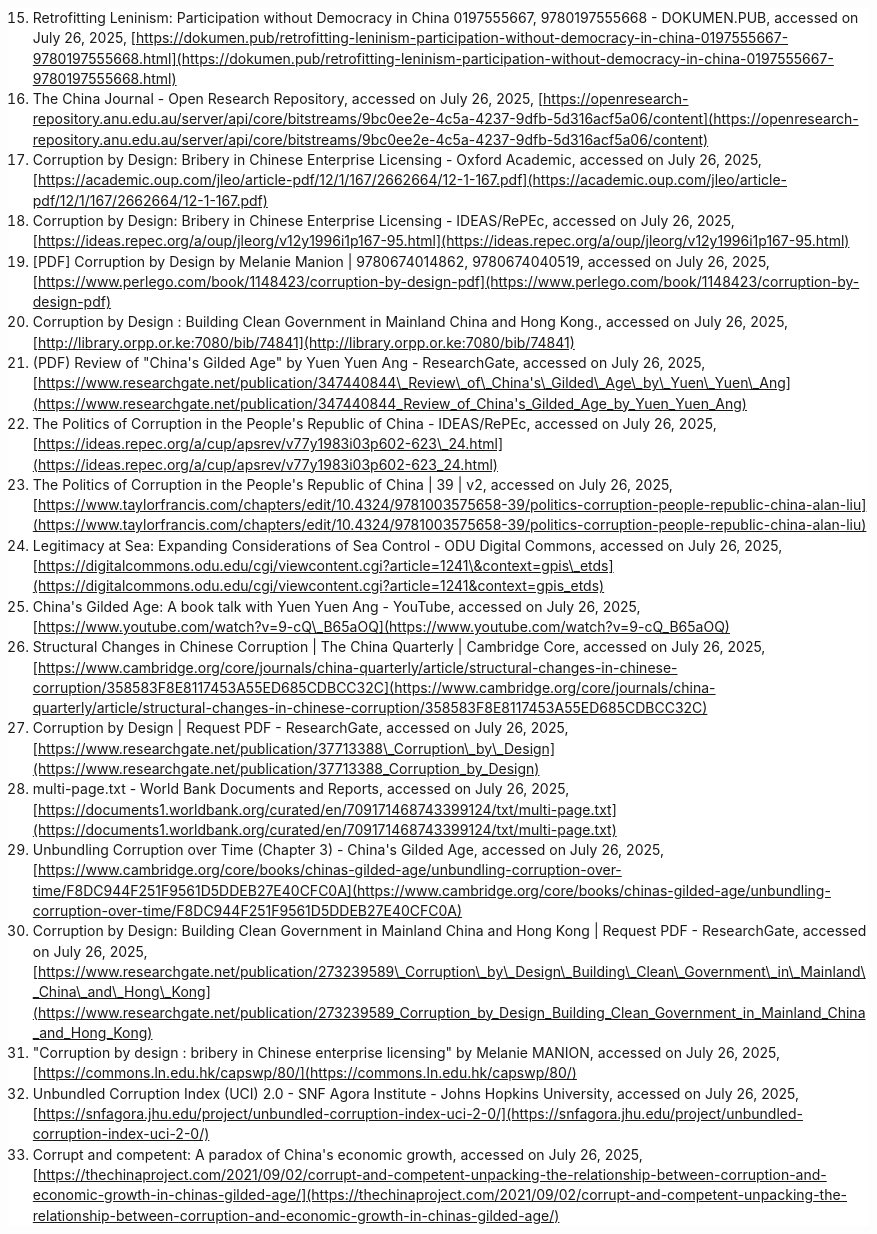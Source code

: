 15. Retrofitting Leninism: Participation without Democracy in China 0197555667, 9780197555668 \- DOKUMEN.PUB, accessed on July 26, 2025, [https://dokumen.pub/retrofitting-leninism-participation-without-democracy-in-china-0197555667-9780197555668.html](https://dokumen.pub/retrofitting-leninism-participation-without-democracy-in-china-0197555667-9780197555668.html)  
16. The China Journal \- Open Research Repository, accessed on July 26, 2025, [https://openresearch-repository.anu.edu.au/server/api/core/bitstreams/9bc0ee2e-4c5a-4237-9dfb-5d316acf5a06/content](https://openresearch-repository.anu.edu.au/server/api/core/bitstreams/9bc0ee2e-4c5a-4237-9dfb-5d316acf5a06/content)  
17. Corruption by Design: Bribery in Chinese Enterprise Licensing \- Oxford Academic, accessed on July 26, 2025, [https://academic.oup.com/jleo/article-pdf/12/1/167/2662664/12-1-167.pdf](https://academic.oup.com/jleo/article-pdf/12/1/167/2662664/12-1-167.pdf)  
18. Corruption by Design: Bribery in Chinese Enterprise Licensing \- IDEAS/RePEc, accessed on July 26, 2025, [https://ideas.repec.org/a/oup/jleorg/v12y1996i1p167-95.html](https://ideas.repec.org/a/oup/jleorg/v12y1996i1p167-95.html)  
19. \[PDF\] Corruption by Design by Melanie Manion | 9780674014862, 9780674040519, accessed on July 26, 2025, [https://www.perlego.com/book/1148423/corruption-by-design-pdf](https://www.perlego.com/book/1148423/corruption-by-design-pdf)  
20. Corruption by Design : Building Clean Government in Mainland China and Hong Kong., accessed on July 26, 2025, [http://library.orpp.or.ke:7080/bib/74841](http://library.orpp.or.ke:7080/bib/74841)  
21. (PDF) Review of "China's Gilded Age" by Yuen Yuen Ang \- ResearchGate, accessed on July 26, 2025, [https://www.researchgate.net/publication/347440844\_Review\_of\_China's\_Gilded\_Age\_by\_Yuen\_Yuen\_Ang](https://www.researchgate.net/publication/347440844_Review_of_China's_Gilded_Age_by_Yuen_Yuen_Ang)  
22. The Politics of Corruption in the People's Republic of China \- IDEAS/RePEc, accessed on July 26, 2025, [https://ideas.repec.org/a/cup/apsrev/v77y1983i03p602-623\_24.html](https://ideas.repec.org/a/cup/apsrev/v77y1983i03p602-623_24.html)  
23. The Politics of Corruption in the People's Republic of China | 39 | v2, accessed on July 26, 2025, [https://www.taylorfrancis.com/chapters/edit/10.4324/9781003575658-39/politics-corruption-people-republic-china-alan-liu](https://www.taylorfrancis.com/chapters/edit/10.4324/9781003575658-39/politics-corruption-people-republic-china-alan-liu)  
24. Legitimacy at Sea: Expanding Considerations of Sea Control \- ODU Digital Commons, accessed on July 26, 2025, [https://digitalcommons.odu.edu/cgi/viewcontent.cgi?article=1241\&context=gpis\_etds](https://digitalcommons.odu.edu/cgi/viewcontent.cgi?article=1241&context=gpis_etds)  
25. China's Gilded Age: A book talk with Yuen Yuen Ang \- YouTube, accessed on July 26, 2025, [https://www.youtube.com/watch?v=9-cQ\_B65aOQ](https://www.youtube.com/watch?v=9-cQ_B65aOQ)  
26. Structural Changes in Chinese Corruption | The China Quarterly | Cambridge Core, accessed on July 26, 2025, [https://www.cambridge.org/core/journals/china-quarterly/article/structural-changes-in-chinese-corruption/358583F8E8117453A55ED685CDBCC32C](https://www.cambridge.org/core/journals/china-quarterly/article/structural-changes-in-chinese-corruption/358583F8E8117453A55ED685CDBCC32C)  
27. Corruption by Design | Request PDF \- ResearchGate, accessed on July 26, 2025, [https://www.researchgate.net/publication/37713388\_Corruption\_by\_Design](https://www.researchgate.net/publication/37713388_Corruption_by_Design)  
28. multi-page.txt \- World Bank Documents and Reports, accessed on July 26, 2025, [https://documents1.worldbank.org/curated/en/709171468743399124/txt/multi-page.txt](https://documents1.worldbank.org/curated/en/709171468743399124/txt/multi-page.txt)  
29. Unbundling Corruption over Time (Chapter 3\) \- China's Gilded Age, accessed on July 26, 2025, [https://www.cambridge.org/core/books/chinas-gilded-age/unbundling-corruption-over-time/F8DC944F251F9561D5DDEB27E40CFC0A](https://www.cambridge.org/core/books/chinas-gilded-age/unbundling-corruption-over-time/F8DC944F251F9561D5DDEB27E40CFC0A)  
30. Corruption by Design: Building Clean Government in Mainland China and Hong Kong | Request PDF \- ResearchGate, accessed on July 26, 2025, [https://www.researchgate.net/publication/273239589\_Corruption\_by\_Design\_Building\_Clean\_Government\_in\_Mainland\_China\_and\_Hong\_Kong](https://www.researchgate.net/publication/273239589_Corruption_by_Design_Building_Clean_Government_in_Mainland_China_and_Hong_Kong)  
31. "Corruption by design : bribery in Chinese enterprise licensing" by Melanie MANION, accessed on July 26, 2025, [https://commons.ln.edu.hk/capswp/80/](https://commons.ln.edu.hk/capswp/80/)  
32. Unbundled Corruption Index (UCI) 2.0 \- SNF Agora Institute \- Johns Hopkins University, accessed on July 26, 2025, [https://snfagora.jhu.edu/project/unbundled-corruption-index-uci-2-0/](https://snfagora.jhu.edu/project/unbundled-corruption-index-uci-2-0/)  
33. Corrupt and competent: A paradox of China's economic growth, accessed on July 26, 2025, [https://thechinaproject.com/2021/09/02/corrupt-and-competent-unpacking-the-relationship-between-corruption-and-economic-growth-in-chinas-gilded-age/](https://thechinaproject.com/2021/09/02/corrupt-and-competent-unpacking-the-relationship-between-corruption-and-economic-growth-in-chinas-gilded-age/)  